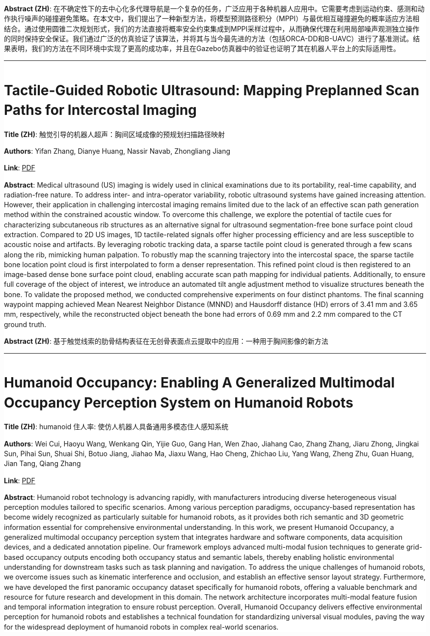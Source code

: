 **Abstract (ZH)**: 在不确定性下的去中心化多代理导航是一个复杂的任务，广泛应用于各种机器人应用中。它需要考虑到运动约束、感测和动作执行噪声的碰撞避免策略。在本文中，我们提出了一种新型方法，将模型预测路径积分（MPPI）与最优相互碰撞避免的概率适应方法相结合。通过使用圆锥二次规划形式，我们的方法直接将概率安全约束集成到MPPI采样过程中，从而确保代理在利用局部噪声观测独立操作的同时保持安全保证。我们通过广泛的仿真验证了该算法，并将其与当今最先进的方法（包括ORCA-DD和B-UAVC）进行了基准测试。结果表明，我们的方法在不同环境中实现了更高的成功率，并且在Gazebo仿真器中的验证也证明了其在机器人平台上的实际适用性。 

---
# Tactile-Guided Robotic Ultrasound: Mapping Preplanned Scan Paths for Intercostal Imaging 

**Title (ZH)**: 触觉引导的机器人超声：胸间区域成像的预规划扫描路径映射 

**Authors**: Yifan Zhang, Dianye Huang, Nassir Navab, Zhongliang Jiang  

**Link**: [PDF](https://arxiv.org/pdf/2507.20282)  

**Abstract**: Medical ultrasound (US) imaging is widely used in clinical examinations due to its portability, real-time capability, and radiation-free nature. To address inter- and intra-operator variability, robotic ultrasound systems have gained increasing attention. However, their application in challenging intercostal imaging remains limited due to the lack of an effective scan path generation method within the constrained acoustic window. To overcome this challenge, we explore the potential of tactile cues for characterizing subcutaneous rib structures as an alternative signal for ultrasound segmentation-free bone surface point cloud extraction. Compared to 2D US images, 1D tactile-related signals offer higher processing efficiency and are less susceptible to acoustic noise and artifacts. By leveraging robotic tracking data, a sparse tactile point cloud is generated through a few scans along the rib, mimicking human palpation. To robustly map the scanning trajectory into the intercostal space, the sparse tactile bone location point cloud is first interpolated to form a denser representation. This refined point cloud is then registered to an image-based dense bone surface point cloud, enabling accurate scan path mapping for individual patients. Additionally, to ensure full coverage of the object of interest, we introduce an automated tilt angle adjustment method to visualize structures beneath the bone. To validate the proposed method, we conducted comprehensive experiments on four distinct phantoms. The final scanning waypoint mapping achieved Mean Nearest Neighbor Distance (MNND) and Hausdorff distance (HD) errors of 3.41 mm and 3.65 mm, respectively, while the reconstructed object beneath the bone had errors of 0.69 mm and 2.2 mm compared to the CT ground truth. 

**Abstract (ZH)**: 基于触觉线索的肋骨结构表征在无创骨表面点云提取中的应用：一种用于胸间影像的新方法 

---
# Humanoid Occupancy: Enabling A Generalized Multimodal Occupancy Perception System on Humanoid Robots 

**Title (ZH)**: humanoid 住人率: 使仿人机器人具备通用多模态住人感知系统 

**Authors**: Wei Cui, Haoyu Wang, Wenkang Qin, Yijie Guo, Gang Han, Wen Zhao, Jiahang Cao, Zhang Zhang, Jiaru Zhong, Jingkai Sun, Pihai Sun, Shuai Shi, Botuo Jiang, Jiahao Ma, Jiaxu Wang, Hao Cheng, Zhichao Liu, Yang Wang, Zheng Zhu, Guan Huang, Jian Tang, Qiang Zhang  

**Link**: [PDF](https://arxiv.org/pdf/2507.20217)  

**Abstract**: Humanoid robot technology is advancing rapidly, with manufacturers introducing diverse heterogeneous visual perception modules tailored to specific scenarios. Among various perception paradigms, occupancy-based representation has become widely recognized as particularly suitable for humanoid robots, as it provides both rich semantic and 3D geometric information essential for comprehensive environmental understanding. In this work, we present Humanoid Occupancy, a generalized multimodal occupancy perception system that integrates hardware and software components, data acquisition devices, and a dedicated annotation pipeline. Our framework employs advanced multi-modal fusion techniques to generate grid-based occupancy outputs encoding both occupancy status and semantic labels, thereby enabling holistic environmental understanding for downstream tasks such as task planning and navigation. To address the unique challenges of humanoid robots, we overcome issues such as kinematic interference and occlusion, and establish an effective sensor layout strategy. Furthermore, we have developed the first panoramic occupancy dataset specifically for humanoid robots, offering a valuable benchmark and resource for future research and development in this domain. The network architecture incorporates multi-modal feature fusion and temporal information integration to ensure robust perception. Overall, Humanoid Occupancy delivers effective environmental perception for humanoid robots and establishes a technical foundation for standardizing universal visual modules, paving the way for the widespread deployment of humanoid robots in complex real-world scenarios. 